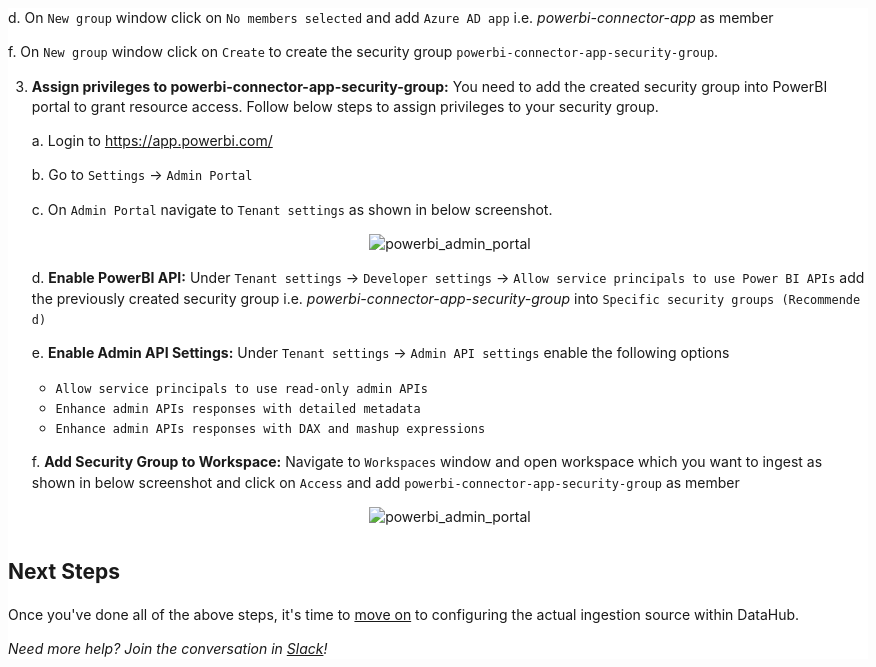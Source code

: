    d. On `New group` window click on `No members selected` and add `Azure AD app` i.e. *powerbi-connector-app* as member

   f. On `New group` window click on `Create` to create the security group `powerbi-connector-app-security-group`.

3. **Assign privileges to powerbi-connector-app-security-group:**  You need to add the created security group into PowerBI portal to grant resource access. Follow below steps to assign privileges to your security group.

   a. Login to https://app.powerbi.com/
   
   b. Go to `Settings` -> `Admin Portal`

   c. On `Admin Portal` navigate to `Tenant settings` as shown in below screenshot.

      <p align="center">
   <img width="75%" alt="powerbi_admin_portal" src="https://raw.githubusercontent.com/main/static-assets/main/imgs/guides/powerbi/powerbi-admin-portal.png"/>
      </p>

   d. **Enable PowerBI API:** Under `Tenant settings` -> `Developer settings` -> `Allow service principals to use Power BI APIs` add the previously created security group i.e. *powerbi-connector-app-security-group* into `Specific security groups (Recommended)`

   e. **Enable Admin API Settings:** Under `Tenant settings` -> `Admin API settings` enable the following options 

      * `Allow service principals to use read-only admin APIs`
      * `Enhance admin APIs responses with detailed metadata`
      * `Enhance admin APIs responses with DAX and mashup expressions`
   
   
   f. **Add Security Group to Workspace:** Navigate to `Workspaces` window and open workspace which you want to ingest as shown in below screenshot and click on `Access` and add `powerbi-connector-app-security-group` as member

      <p align="center">
   <img width="75%" alt="powerbi_admin_portal" src="https://raw.githubusercontent.com/main/static-assets/main/imgs/guides/powerbi/workspace-window.png"/>
      </p>


## Next Steps

Once you've done all of the above steps, it's time to [move on](configuration.md) to configuring the actual ingestion source within DataHub.

*Need more help? Join the conversation in [Slack](http://slack.datahubproject.io)!*